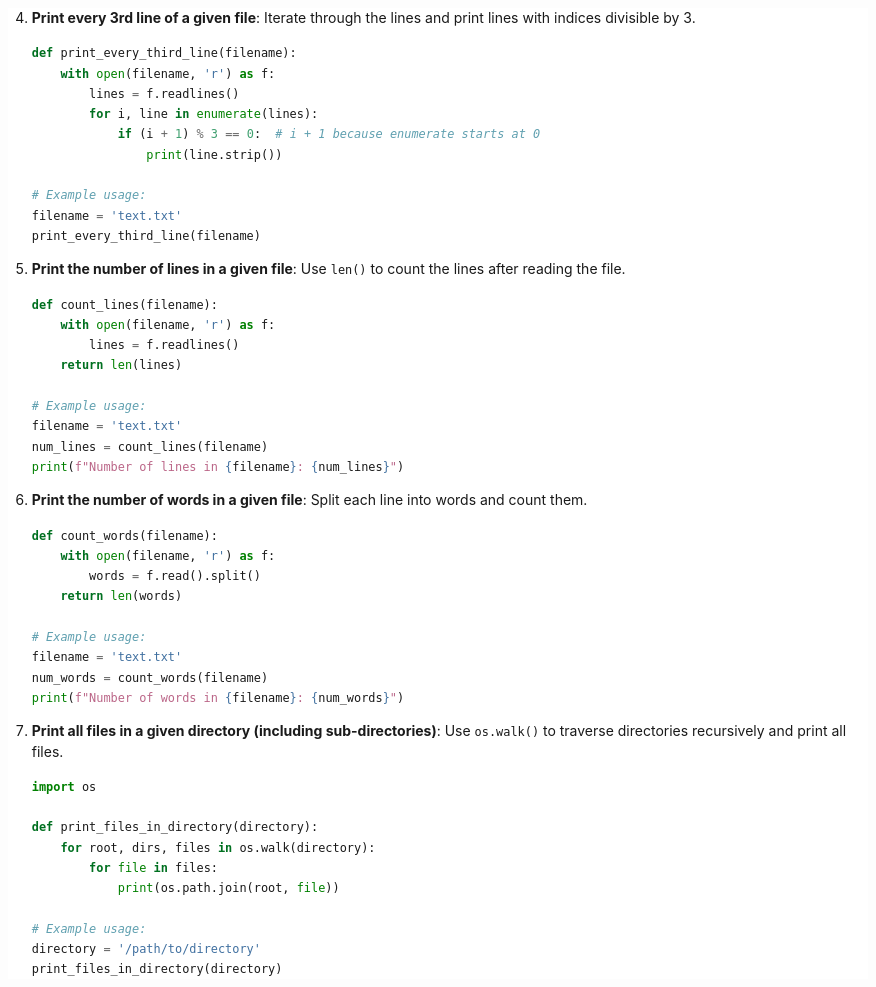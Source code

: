 4. **Print every 3rd line of a given file**:
   Iterate through the lines and print lines with indices divisible by 3.

   ```python
   def print_every_third_line(filename):
       with open(filename, 'r') as f:
           lines = f.readlines()
           for i, line in enumerate(lines):
               if (i + 1) % 3 == 0:  # i + 1 because enumerate starts at 0
                   print(line.strip())

   # Example usage:
   filename = 'text.txt'
   print_every_third_line(filename)
   ```

5. **Print the number of lines in a given file**:
   Use `len()` to count the lines after reading the file.

   ```python
   def count_lines(filename):
       with open(filename, 'r') as f:
           lines = f.readlines()
       return len(lines)

   # Example usage:
   filename = 'text.txt'
   num_lines = count_lines(filename)
   print(f"Number of lines in {filename}: {num_lines}")
   ```

6. **Print the number of words in a given file**:
   Split each line into words and count them.

   ```python
   def count_words(filename):
       with open(filename, 'r') as f:
           words = f.read().split()
       return len(words)

   # Example usage:
   filename = 'text.txt'
   num_words = count_words(filename)
   print(f"Number of words in {filename}: {num_words}")
   ```

7. **Print all files in a given directory (including sub-directories)**:
   Use `os.walk()` to traverse directories recursively and print all files.

   ```python
   import os

   def print_files_in_directory(directory):
       for root, dirs, files in os.walk(directory):
           for file in files:
               print(os.path.join(root, file))

   # Example usage:
   directory = '/path/to/directory'
   print_files_in_directory(directory)
   ```
